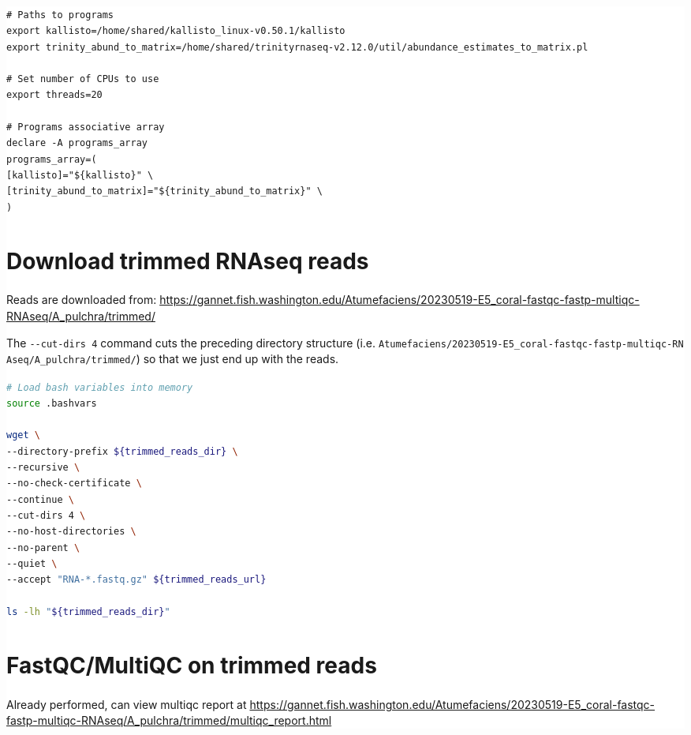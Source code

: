     # Paths to programs
    export kallisto=/home/shared/kallisto_linux-v0.50.1/kallisto
    export trinity_abund_to_matrix=/home/shared/trinityrnaseq-v2.12.0/util/abundance_estimates_to_matrix.pl

    # Set number of CPUs to use
    export threads=20

    # Programs associative array
    declare -A programs_array
    programs_array=(
    [kallisto]="${kallisto}" \
    [trinity_abund_to_matrix]="${trinity_abund_to_matrix}" \
    )

# Download trimmed RNAseq reads

Reads are downloaded from:
<https://gannet.fish.washington.edu/Atumefaciens/20230519-E5_coral-fastqc-fastp-multiqc-RNAseq/A_pulchra/trimmed/>

The `--cut-dirs 4` command cuts the preceding directory structure
(i.e. `Atumefaciens/20230519-E5_coral-fastqc-fastp-multiqc-RNAseq/A_pulchra/trimmed/`)
so that we just end up with the reads.

``` bash
# Load bash variables into memory
source .bashvars

wget \
--directory-prefix ${trimmed_reads_dir} \
--recursive \
--no-check-certificate \
--continue \
--cut-dirs 4 \
--no-host-directories \
--no-parent \
--quiet \
--accept "RNA-*.fastq.gz" ${trimmed_reads_url}

ls -lh "${trimmed_reads_dir}"
```

# FastQC/MultiQC on trimmed reads

Already performed, can view multiqc report at
<https://gannet.fish.washington.edu/Atumefaciens/20230519-E5_coral-fastqc-fastp-multiqc-RNAseq/A_pulchra/trimmed/multiqc_report.html>
